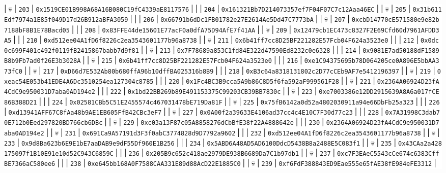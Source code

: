 | 💀 | `203` | `0x1519CE01B998A68A16B080C19fC4339aE8117576` |
|  | `204` | `0x161321Bb7D214073357ef7F04F07C7c12Aaa46EC` |
| 💀 | `205` | `0x31b611Edf7974a1E85f049D17d26B912aBFA3059` |
|  | `206` | `0x66791b6dDc1FB01782e27E2614Ae5Dd47C7773bA` |
| 💀 | `207` | `0xcbD14770cE571580e9e82b7188bF8B1E78Bacd05` |
|  | `208` | `0x83FFE44de15601E77acF0a0dfA75D94AfE7f41AA` |
| 💀 | `209` | `0x12479cb1EC473c8327F2E69Cfd60d7961AFDD3A5` |
|  | `210` | `0xd512ee04A1fD6f8226c2ea3543601177b96a8738` |
| 💀 | `211` | `0x6b41ff7cc8D25BF221282E57Fcb04F624a3523e0` |
|  | `212` | `0x0dc0c699F401c492f0119fB2415867babb7d9f81` |
| 💀 | `213` | `0x7F78689a853C1fd84E322d47590Ed8232c0e6328` |
|  | `214` | `0x9081E7ad50188dF1589B8b9Fb7ad0f26E3b3028A` |
| 💀 | `215` | `0x6b41ff7cc8D25BF221282E57Fcb04F624a3523e0` |
|  | `216` | `0xe1C94375695b78D064205ce0A896E5bbAA373fC0` |
| 💀 | `217` | `0xD66d7E532Ab80b680ffA96b10dffBA025316b8B9` |
|  | `218` | `0xB3c64a8318131802c2D77cCEb9AF7e5412196397` |
| 💀 | `219` | `0xeac54E053b41EDE4A6Dc3510254ea127304c8785` |
|  | `220` | `0x1Fc4BC3B9cca5A9b86C8D5f6fa592aF999561F28` |
| 💀 | `221` | `0x2364A06924D23fA4CdC9e950031D7aba0AD194e2` |
|  | `222` | `0x1bd22BB269b89E491153375C99203CB39BB7830c` |
| 💀 | `223` | `0xe7003386e12DD2915639A8A6a017fCE86B388D21` |
|  | `224` | `0x02581CBb5C51E2455574c467031478bE719Da81F` |
| 💀 | `225` | `0x75fB6142a0d52a4802030911a94e66DbFb25a323` |
|  | `226` | `0xd13941AFF67C8fAa48b9AE1EB605FfB42CBc3eF7` |
| 💀 | `227` | `0x0A00f2a39633E4106ad37cc4c4E10C7F30d77c23` |
|  | `228` | `0x7A31998C3dab70E712b0Eed297820BD766cb6DBc` |
| 💀 | `229` | `0xc03a13F87c05A8858276dCbBfE38f22A4888642e` |
|  | `230` | `0x2364A06924D23fA4CdC9e950031D7aba0AD194e2` |
| 💀 | `231` | `0x691Ca9A57191d3F3f0abC3774828d9D7792a9602` |
|  | `232` | `0xd512ee04A1fD6f8226c2ea3543601177b96a8738` |
| 💀 | `233` | `0x9d8Ba623b6E9E1bE7aaDAB9e9dF55Df960E1B256` |
|  | `234` | `0x5ABD6A48AD5AD6100DdcD5438B8a2488E5C083f1` |
| 💀 | `235` | `0x43CAa2a428175097f1B10E91e10d52C943C6859C` |
|  | `236` | `0x205B9c652c418ae2979DE938B6689Da7C1b97db1` |
| 💀 | `237` | `0xc7F3EAeC5543cCe674c6383CffBE7366aC580ee6` |
|  | `238` | `0xe645bb168A0F7588CAA331E89d88AcD22E1885C0` |
| 💀 | `239` | `0xf6FdF388843ED9Eae555e65fAE38fE984eFE3312` |